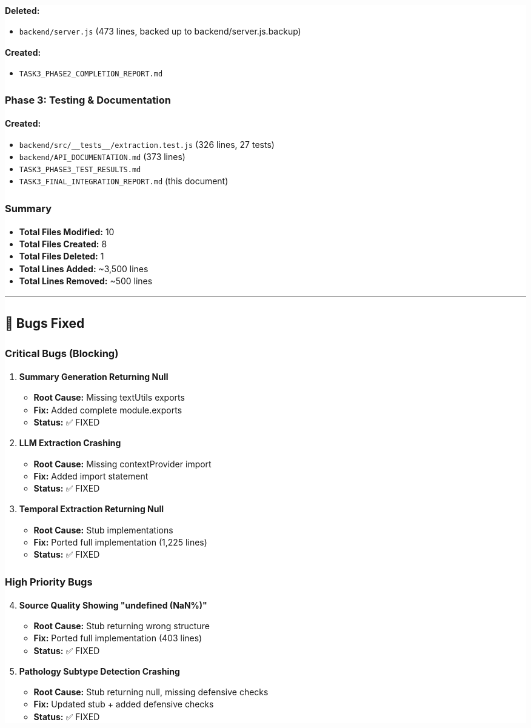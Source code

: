 **Deleted:**
- `backend/server.js` (473 lines, backed up to backend/server.js.backup)

**Created:**
- `TASK3_PHASE2_COMPLETION_REPORT.md`

### Phase 3: Testing & Documentation

**Created:**
- `backend/src/__tests__/extraction.test.js` (326 lines, 27 tests)
- `backend/API_DOCUMENTATION.md` (373 lines)
- `TASK3_PHASE3_TEST_RESULTS.md`
- `TASK3_FINAL_INTEGRATION_REPORT.md` (this document)

### Summary

- **Total Files Modified:** 10
- **Total Files Created:** 8
- **Total Files Deleted:** 1
- **Total Lines Added:** ~3,500 lines
- **Total Lines Removed:** ~500 lines

---

## 🐛 Bugs Fixed

### Critical Bugs (Blocking)

1. **Summary Generation Returning Null**
   - **Root Cause:** Missing textUtils exports
   - **Fix:** Added complete module.exports
   - **Status:** ✅ FIXED

2. **LLM Extraction Crashing**
   - **Root Cause:** Missing contextProvider import
   - **Fix:** Added import statement
   - **Status:** ✅ FIXED

3. **Temporal Extraction Returning Null**
   - **Root Cause:** Stub implementations
   - **Fix:** Ported full implementation (1,225 lines)
   - **Status:** ✅ FIXED

### High Priority Bugs

4. **Source Quality Showing "undefined (NaN%)"**
   - **Root Cause:** Stub returning wrong structure
   - **Fix:** Ported full implementation (403 lines)
   - **Status:** ✅ FIXED

5. **Pathology Subtype Detection Crashing**
   - **Root Cause:** Stub returning null, missing defensive checks
   - **Fix:** Updated stub + added defensive checks
   - **Status:** ✅ FIXED
